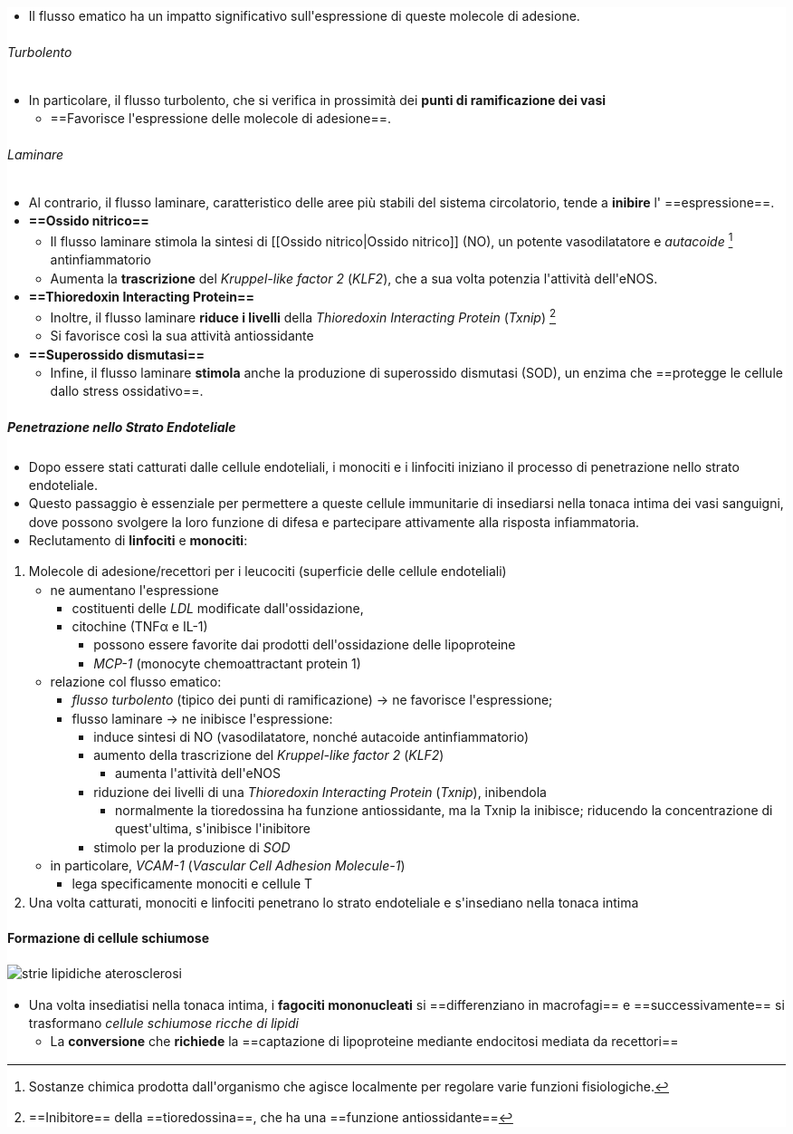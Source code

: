 - Il flusso ematico ha un impatto significativo sull'espressione di queste molecole di adesione. 
###### Turbolento
- In particolare, il flusso turbolento, che si verifica in prossimità dei **punti di ramificazione dei vasi**
	- ==Favorisce l'espressione delle molecole di adesione==. 
###### Laminare
- Al contrario, il flusso laminare, caratteristico delle aree più stabili del sistema circolatorio, tende a **inibire** l' ==espressione==. 
- **==Ossido nitrico==**
	- Il flusso laminare stimola la sintesi di [[Ossido nitrico|Ossido nitrico]] (NO), un potente vasodilatatore e *autacoide* [^1] antinfiammatorio
	- Aumenta la **trascrizione** del *Kruppel-like factor 2* (*KLF2*), che a sua volta potenzia l'attività dell'eNOS. 
- **==Thioredoxin Interacting Protein==**
	- Inoltre, il flusso laminare **riduce i livelli** della *Thioredoxin Interacting Protein* (*Txnip*) [^2]
	- Si favorisce così la sua attività antiossidante 
- **==Superossido dismutasi==**
	- Infine, il flusso laminare **stimola** anche la produzione di superossido dismutasi (SOD), un enzima che ==protegge le cellule dallo stress ossidativo==.

##### Penetrazione nello Strato Endoteliale
- Dopo essere stati catturati dalle cellule endoteliali, i monociti e i linfociti iniziano il processo di penetrazione nello strato endoteliale. 
- Questo passaggio è essenziale per permettere a queste cellule immunitarie di insediarsi nella tonaca intima dei vasi sanguigni, dove possono svolgere la loro funzione di difesa e partecipare attivamente alla risposta infiammatoria.
- Reclutamento di **linfociti** e **monociti**:
1. Molecole di adesione/recettori per i leucociti (superficie delle cellule endoteliali)
	- ne aumentano l'espressione
		- costituenti delle *LDL* modificate dall'ossidazione,
		- citochine (TNFα e IL-1)
			- possono essere favorite dai prodotti dell'ossidazione delle lipoproteine
			- *MCP-1* (monocyte chemoattractant protein 1)
	- relazione col flusso ematico:
		- *flusso turbolento* (tipico dei punti di ramificazione) → ne favorisce l'espressione;
		- flusso laminare → ne inibisce l'espressione:
			- induce sintesi di NO (vasodilatatore, nonché autacoide antinfiammatorio)
			- aumento della trascrizione del *Kruppel-like factor 2* (*KLF2*)
				- aumenta l'attività dell'eNOS
			- riduzione dei livelli di una *Thioredoxin Interacting Protein* (*Txnip*), inibendola
				- normalmente la tioredossina ha funzione antiossidante, ma la Txnip la inibisce; riducendo la concentrazione di quest'ultima, s'inibisce l'inibitore
			- stimolo per la produzione di *SOD*
	- in particolare, *VCAM-1* (*Vascular Cell Adhesion Molecule-1*)
		- lega  specificamente monociti e cellule T
1. Una volta catturati, monociti e linfociti penetrano lo strato endoteliale e s'insediano nella tonaca intima
#### Formazione di cellule schiumose
![strie lipidiche aterosclerosi](https://i.imgur.com/5OinpUL.png)
- Una volta insediatisi nella tonaca intima, i **fagociti mononucleati** si ==differenziano in macrofagi== e ==successivamente== si trasformano *cellule schiumose ricche di lipidi*
	- La **conversione** che **richiede** la ==captazione di lipoproteine mediante endocitosi mediata da recettori==


[^1]: Sostanze chimica prodotta dall'organismo che agisce localmente per regolare varie funzioni fisiologiche.
[^2]: ==Inibitore== della ==tioredossina==, che ha una ==funzione antiossidante==
[^3]: Vascular Cell Adhesion Molecule-1
[^4]: Per convertire da mmol/L a mg/dL basta moltiplicare per 38.67 
[^5]: Proteina trasportatrice del colesterolo dell'enterocita nel piccolo intestino prossimale
[^6]: Arrossamento della pelle